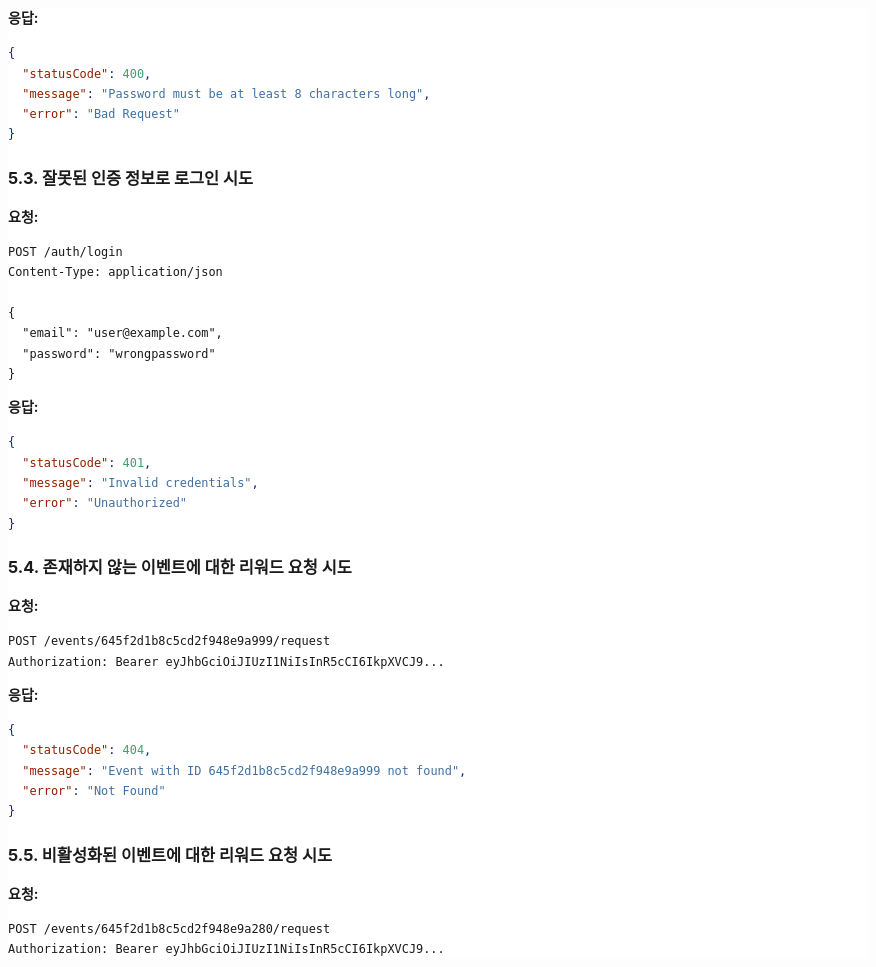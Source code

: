 **응답:**
```json
{
  "statusCode": 400,
  "message": "Password must be at least 8 characters long",
  "error": "Bad Request"
}
```

### 5.3. 잘못된 인증 정보로 로그인 시도

**요청:**
```http
POST /auth/login
Content-Type: application/json

{
  "email": "user@example.com",
  "password": "wrongpassword"
}
```

**응답:**
```json
{
  "statusCode": 401,
  "message": "Invalid credentials",
  "error": "Unauthorized"
}
```

### 5.4. 존재하지 않는 이벤트에 대한 리워드 요청 시도

**요청:**
```http
POST /events/645f2d1b8c5cd2f948e9a999/request
Authorization: Bearer eyJhbGciOiJIUzI1NiIsInR5cCI6IkpXVCJ9...
```

**응답:**
```json
{
  "statusCode": 404,
  "message": "Event with ID 645f2d1b8c5cd2f948e9a999 not found",
  "error": "Not Found"
}
```

### 5.5. 비활성화된 이벤트에 대한 리워드 요청 시도

**요청:**
```http
POST /events/645f2d1b8c5cd2f948e9a280/request
Authorization: Bearer eyJhbGciOiJIUzI1NiIsInR5cCI6IkpXVCJ9...
```
